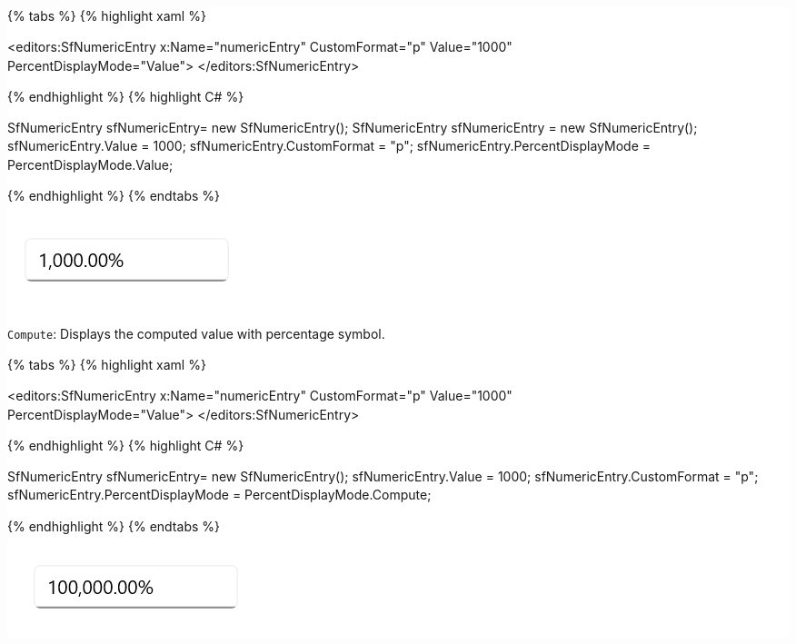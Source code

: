 {% tabs %}
{% highlight xaml %}

<editors:SfNumericEntry x:Name="numericEntry" 
                        CustomFormat="p" 
                        Value="1000"  
                        PercentDisplayMode="Value">
</editors:SfNumericEntry>

{% endhighlight %}
{% highlight C# %}

SfNumericEntry sfNumericEntry= new SfNumericEntry();
SfNumericEntry sfNumericEntry = new SfNumericEntry();
sfNumericEntry.Value = 1000;
sfNumericEntry.CustomFormat = "p";
sfNumericEntry.PercentDisplayMode = PercentDisplayMode.Value;

{% endhighlight %}
{% endtabs %}

![.NET MAUI NumericEntry PercentDisplayMode](GettingStarted_images/percentdisplaymode_value.png)

`Compute`: Displays the computed value with percentage symbol.

{% tabs %}
{% highlight xaml %}

<editors:SfNumericEntry x:Name="numericEntry" 
                        CustomFormat="p" 
                        Value="1000"  
                        PercentDisplayMode="Value">
</editors:SfNumericEntry>

{% endhighlight %}
{% highlight C# %}

SfNumericEntry sfNumericEntry= new SfNumericEntry();
sfNumericEntry.Value = 1000;
sfNumericEntry.CustomFormat = "p";
sfNumericEntry.PercentDisplayMode = PercentDisplayMode.Compute;

{% endhighlight %}
{% endtabs %}

![.NET MAUI NumericEntry PercentDisplayMode](GettingStarted_images/percentdisplaymode_compute.png)
